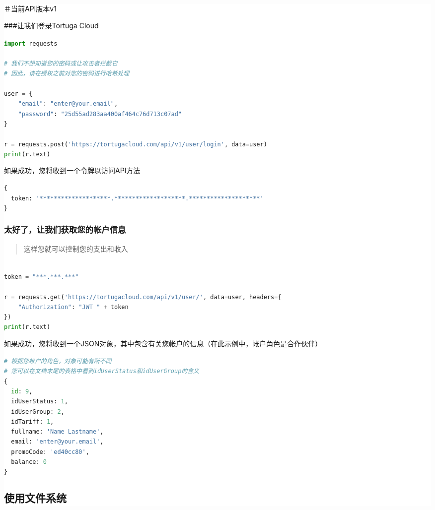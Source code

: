 ＃当前API版本v1

###让我们登录Tortuga Cloud


```python
import requests

# 我们不想知道您的密码或让攻击者拦截它
# 因此，请在授权之前对您的密码进行哈希处理

user = {
    "email": "enter@your.email",
    "password": "25d55ad283aa400af464c76d713c07ad"
}

r = requests.post('https://tortugacloud.com/api/v1/user/login', data=user)
print(r.text)
```

如果成功，您将收到一个令牌以访问API方法

```python
{
  token: '********************.********************.********************'
}
```

### 太好了，让我们获取您的帐户信息

> 这样您就可以控制您的支出和收入

```python

token = "***.***.***"

r = requests.get('https://tortugacloud.com/api/v1/user/', data=user, headers={
    "Authorization": "JWT " + token
})
print(r.text)
```

如果成功，您将收到一个JSON对象，其中包含有关您帐户的信息（在此示例中，帐户角色是合作伙伴）

```python
# 根据您帐户的角色，对象可能有所不同
# 您可以在文档末尾的表格中看到idUserStatus和idUserGroup的含义
{
  id: 9,
  idUserStatus: 1,
  idUserGroup: 2,
  idTariff: 1,
  fullname: 'Name Lastname',
  email: 'enter@your.email',
  promoCode: 'ed40cc80',
  balance: 0
}
```
## 使用文件系统
